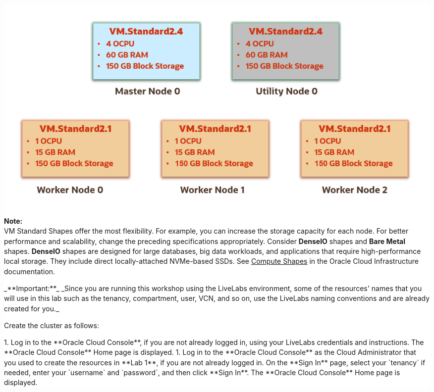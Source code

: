   ![](./images/cluster-layout.png " ")


  **Note:**    
  VM Standard Shapes offer the most flexibility. For example, you can increase the storage capacity for each node. For better performance and scalability, change the preceding specifications appropriately. Consider **DenseIO** shapes and **Bare Metal** shapes. **DenseIO** shapes are designed for large databases, big data workloads, and applications that require high-performance local storage. They include direct locally-attached NVMe-based SSDs. See [Compute Shapes](https://docs.cloud.oracle.com/en-us/iaas/Content/Compute/References/computeshapes.htm#vm-dense) in the Oracle Cloud Infrastructure documentation.

  <if type="livelabs">
  _**Important:**_    
  _Since you are running this workshop using the LiveLabs environment, some of the resources' names that you will use in this lab such as the tenancy, compartment, user, VCN, and so on, use the LiveLabs naming conventions and are already created for you._
  </if>

Create the cluster as follows:

<if type="livelabs">
1. Log in to the **Oracle Cloud Console**, if you are not already logged in, using your LiveLabs credentials and instructions. The **Oracle Cloud Console** Home page is displayed.
</if>

<if type="freetier">
1. Log in to the **Oracle Cloud Console** as the Cloud Administrator that you used to create the resources in **Lab 1**, if you are not already logged in. On the **Sign In** page, select your `tenancy` if needed, enter your `username` and `password`, and then click **Sign In**. The **Oracle Cloud Console** Home page is displayed.
</if>
